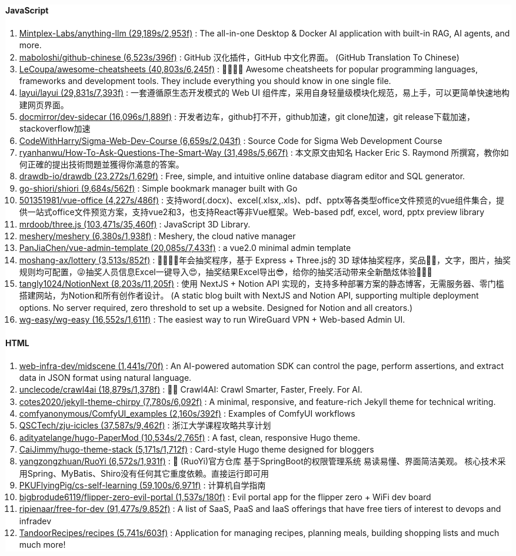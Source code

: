 #### JavaScript
1. [Mintplex-Labs/anything-llm (29,189s/2,953f)](https://github.com/Mintplex-Labs/anything-llm) : The all-in-one Desktop & Docker AI application with built-in RAG, AI agents, and more.
2. [maboloshi/github-chinese (6,523s/396f)](https://github.com/maboloshi/github-chinese) : GitHub 汉化插件，GitHub 中文化界面。 (GitHub Translation To Chinese)
3. [LeCoupa/awesome-cheatsheets (40,803s/6,245f)](https://github.com/LeCoupa/awesome-cheatsheets) : 👩‍💻👨‍💻 Awesome cheatsheets for popular programming languages, frameworks and development tools. They include everything you should know in one single file.
4. [layui/layui (29,831s/7,393f)](https://github.com/layui/layui) : 一套遵循原生态开发模式的 Web UI 组件库，采用自身轻量级模块化规范，易上手，可以更简单快速地构建网页界面。
5. [docmirror/dev-sidecar (16,096s/1,889f)](https://github.com/docmirror/dev-sidecar) : 开发者边车，github打不开，github加速，git clone加速，git release下载加速，stackoverflow加速
6. [CodeWithHarry/Sigma-Web-Dev-Course (6,659s/2,043f)](https://github.com/CodeWithHarry/Sigma-Web-Dev-Course) : Source Code for Sigma Web Development Course
7. [ryanhanwu/How-To-Ask-Questions-The-Smart-Way (31,498s/5,667f)](https://github.com/ryanhanwu/How-To-Ask-Questions-The-Smart-Way) : 本文原文由知名 Hacker Eric S. Raymond 所撰寫，教你如何正確的提出技術問題並獲得你滿意的答案。
8. [drawdb-io/drawdb (23,272s/1,629f)](https://github.com/drawdb-io/drawdb) : Free, simple, and intuitive online database diagram editor and SQL generator.
9. [go-shiori/shiori (9,684s/562f)](https://github.com/go-shiori/shiori) : Simple bookmark manager built with Go
10. [501351981/vue-office (4,227s/486f)](https://github.com/501351981/vue-office) : 支持word(.docx)、excel(.xlsx,.xls)、pdf、pptx等各类型office文件预览的vue组件集合，提供一站式office文件预览方案，支持vue2和3，也支持React等非Vue框架。Web-based pdf, excel, word, pptx preview library
11. [mrdoob/three.js (103,471s/35,460f)](https://github.com/mrdoob/three.js) : JavaScript 3D Library.
12. [meshery/meshery (6,380s/1,938f)](https://github.com/meshery/meshery) : Meshery, the cloud native manager
13. [PanJiaChen/vue-admin-template (20,085s/7,433f)](https://github.com/PanJiaChen/vue-admin-template) : a vue2.0 minimal admin template
14. [moshang-ax/lottery (3,513s/852f)](https://github.com/moshang-ax/lottery) : 🎉🌟✨🎈年会抽奖程序，基于 Express + Three.js的 3D 球体抽奖程序，奖品🧧🎁，文字，图片，抽奖规则均可配置，😜抽奖人员信息Excel一键导入😍，抽奖结果Excel导出😎，给你的抽奖活动带来全新酷炫体验🚀🚀🚀
15. [tangly1024/NotionNext (8,203s/11,205f)](https://github.com/tangly1024/NotionNext) : 使用 NextJS + Notion API 实现的，支持多种部署方案的静态博客，无需服务器、零门槛搭建网站，为Notion和所有创作者设计。 (A static blog built with NextJS and Notion API, supporting multiple deployment options. No server required, zero threshold to set up a website. Designed for Notion and all creators.)
16. [wg-easy/wg-easy (16,552s/1,611f)](https://github.com/wg-easy/wg-easy) : The easiest way to run WireGuard VPN + Web-based Admin UI.

#### HTML
1. [web-infra-dev/midscene (1,441s/70f)](https://github.com/web-infra-dev/midscene) : An AI-powered automation SDK can control the page, perform assertions, and extract data in JSON format using natural language.
2. [unclecode/crawl4ai (18,879s/1,378f)](https://github.com/unclecode/crawl4ai) : 🚀🤖 Crawl4AI: Crawl Smarter, Faster, Freely. For AI.
3. [cotes2020/jekyll-theme-chirpy (7,780s/6,092f)](https://github.com/cotes2020/jekyll-theme-chirpy) : A minimal, responsive, and feature-rich Jekyll theme for technical writing.
4. [comfyanonymous/ComfyUI_examples (2,160s/392f)](https://github.com/comfyanonymous/ComfyUI_examples) : Examples of ComfyUI workflows
5. [QSCTech/zju-icicles (37,587s/9,462f)](https://github.com/QSCTech/zju-icicles) : 浙江大学课程攻略共享计划
6. [adityatelange/hugo-PaperMod (10,534s/2,765f)](https://github.com/adityatelange/hugo-PaperMod) : A fast, clean, responsive Hugo theme.
7. [CaiJimmy/hugo-theme-stack (5,171s/1,712f)](https://github.com/CaiJimmy/hugo-theme-stack) : Card-style Hugo theme designed for bloggers
8. [yangzongzhuan/RuoYi (6,572s/1,931f)](https://github.com/yangzongzhuan/RuoYi) : 🎉 (RuoYi)官方仓库 基于SpringBoot的权限管理系统 易读易懂、界面简洁美观。 核心技术采用Spring、MyBatis、Shiro没有任何其它重度依赖。直接运行即可用
9. [PKUFlyingPig/cs-self-learning (59,100s/6,971f)](https://github.com/PKUFlyingPig/cs-self-learning) : 计算机自学指南
10. [bigbrodude6119/flipper-zero-evil-portal (1,537s/180f)](https://github.com/bigbrodude6119/flipper-zero-evil-portal) : Evil portal app for the flipper zero + WiFi dev board
11. [ripienaar/free-for-dev (91,477s/9,852f)](https://github.com/ripienaar/free-for-dev) : A list of SaaS, PaaS and IaaS offerings that have free tiers of interest to devops and infradev
12. [TandoorRecipes/recipes (5,741s/603f)](https://github.com/TandoorRecipes/recipes) : Application for managing recipes, planning meals, building shopping lists and much much more!
